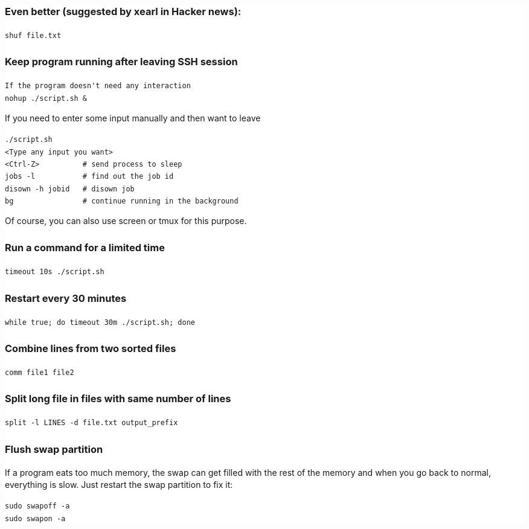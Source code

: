 ### Even better (suggested by xearl in Hacker news):

```
shuf file.txt
```

### Keep program running after leaving SSH session

```
If the program doesn't need any interaction
nohup ./script.sh &
```

If you need to enter some input manually and then want to leave

```
./script.sh
<Type any input you want>
<Ctrl-Z>          # send process to sleep
jobs -l           # find out the job id
disown -h jobid   # disown job
bg                # continue running in the background
```

Of course, you can also use screen or tmux for this purpose.

### Run a command for a limited time

```
timeout 10s ./script.sh
```

### Restart every 30 minutes

```
while true; do timeout 30m ./script.sh; done
```

### Combine lines from two sorted files

```
comm file1 file2
```

### Split long file in files with same number of lines

```
split -l LINES -d file.txt output_prefix
```

### Flush swap partition

If a program eats too much memory, the swap can get filled with the rest of the memory and when you go back to normal, everything is slow. Just restart the swap partition to fix it:

```
sudo swapoff -a
sudo swapon -a
```
